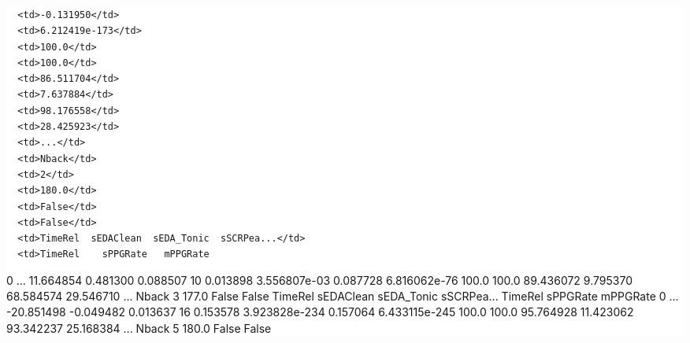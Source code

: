       <td>-0.131950</td>
      <td>6.212419e-173</td>
      <td>100.0</td>
      <td>100.0</td>
      <td>86.511704</td>
      <td>7.637884</td>
      <td>98.176558</td>
      <td>28.425923</td>
      <td>...</td>
      <td>Nback</td>
      <td>2</td>
      <td>180.0</td>
      <td>False</td>
      <td>False</td>
      <td>TimeRel  sEDAClean  sEDA_Tonic  sSCRPea...</td>
      <td>TimeRel    sPPGRate   mPPGRate
0       ...</td>
      <td>11.664854</td>
      <td>0.481300</td>
      <td>0.088507</td>
    </tr>
    <tr>
      <th>10</th>
      <td>0.013898</td>
      <td>3.556807e-03</td>
      <td>0.087728</td>
      <td>6.816062e-76</td>
      <td>100.0</td>
      <td>100.0</td>
      <td>89.436072</td>
      <td>9.795370</td>
      <td>68.584574</td>
      <td>29.546710</td>
      <td>...</td>
      <td>Nback</td>
      <td>3</td>
      <td>177.0</td>
      <td>False</td>
      <td>False</td>
      <td>TimeRel  sEDAClean  sEDA_Tonic  sSCRPea...</td>
      <td>TimeRel   sPPGRate   mPPGRate
0        ...</td>
      <td>-20.851498</td>
      <td>-0.049482</td>
      <td>0.013637</td>
    </tr>
    <tr>
      <th>16</th>
      <td>0.153578</td>
      <td>3.923828e-234</td>
      <td>0.157064</td>
      <td>6.433115e-245</td>
      <td>100.0</td>
      <td>100.0</td>
      <td>95.764928</td>
      <td>11.423062</td>
      <td>93.342237</td>
      <td>25.168384</td>
      <td>...</td>
      <td>Nback</td>
      <td>5</td>
      <td>180.0</td>
      <td>False</td>
      <td>False</td>